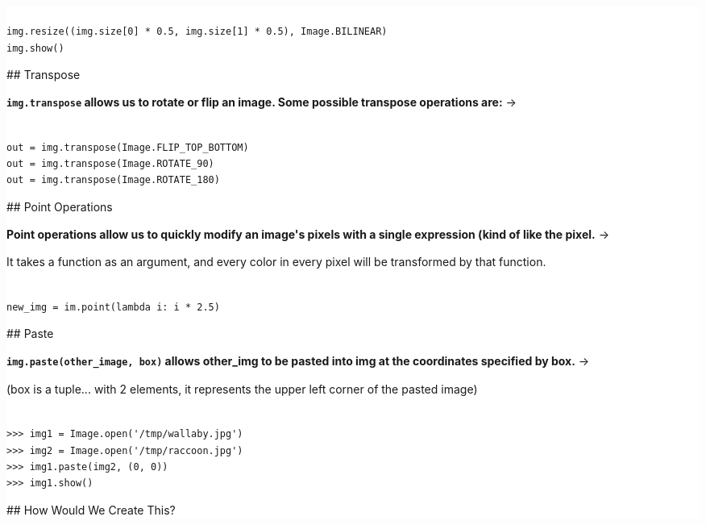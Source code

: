 <pre><code data-trim contenteditable>
img.resize((img.size[0] * 0.5, img.size[1] * 0.5), Image.BILINEAR)
img.show()
</code></pre>
</section>

<section markdown="block">
## Transpose

__<code>img.transpose</code> allows us to rotate or flip an image. Some possible transpose operations are:__ &rarr;

<pre><code data-trim contenteditable>
out = img.transpose(Image.FLIP_TOP_BOTTOM)
out = img.transpose(Image.ROTATE_90)
out = img.transpose(Image.ROTATE_180)
</code></pre>

</section>

<section markdown="block">
## Point Operations

__Point operations allow us to quickly modify an image's pixels with a single expression (kind of like the pixel.__ &rarr; 

It takes a function as an argument, and every color in every pixel will be transformed by that function.

<pre><code data-trim contenteditable>
new_img = im.point(lambda i: i * 2.5)
</code></pre>

</section>


<section markdown="block">
## Paste

__<code>img.paste(other_image, box)</code> allows other\_img to be pasted into img at the coordinates specified by box.__ &rarr;

(box is a tuple... with 2 elements, it represents the upper left corner of the pasted image)

<pre><code data-trim contenteditable>
>>> img1 = Image.open('/tmp/wallaby.jpg')
>>> img2 = Image.open('/tmp/raccoon.jpg')
>>> img1.paste(img2, (0, 0))
>>> img1.show()
</code></pre>

</section>

<section markdown="block">
## How Would We Create This?
